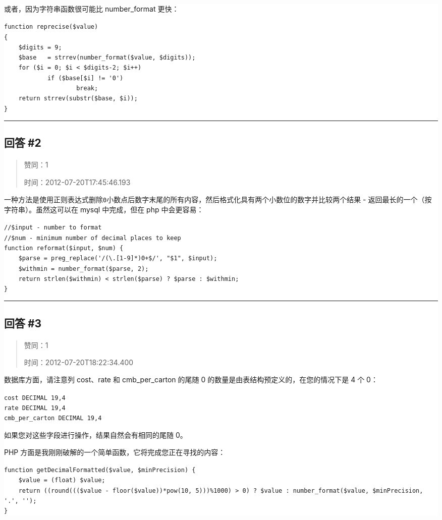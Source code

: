 或者，因为字符串函数很可能比 number_format 更快：

```
function reprecise($value)
{
    $digits = 9;
    $base   = strrev(number_format($value, $digits));
    for ($i = 0; $i < $digits-2; $i++)
            if ($base[$i] != '0')
                    break;
    return strrev(substr($base, $i));
} 
```

* * *

## 回答 #2

> 赞同：1
> 
> 时间：2012-07-20T17:45:46.193

一种方法是使用正则表达式删除`0`小数点后数字末尾的所有内容，然后格式化具有两个小数位的数字并比较两个结果 - 返回最长的一个（按字符串）。虽然这可以在 mysql 中完成，但在 php 中会更容易：

```
//$input - number to format
//$num - minimum number of decimal places to keep
function reformat($input, $num) {
    $parse = preg_replace('/(\.[1-9]*)0+$/', "$1", $input);
    $withmin = number_format($parse, 2); 
    return strlen($withmin) < strlen($parse) ? $parse : $withmin;
} 
```

* * *

## 回答 #3

> 赞同：1
> 
> 时间：2012-07-20T18:22:34.400

数据库方面，请注意列 cost、rate 和 cmb_per_carton 的尾随 0 的数量是由表结构预定义的，在您的情况下是 4 个 0：

```
cost DECIMAL 19,4
rate DECIMAL 19,4
cmb_per_carton DECIMAL 19,4 
```

如果您对这些字段进行操作，结果自然会有相同的尾随 0。

PHP 方面是我刚刚破解的一个简单函数，它将完成您正在寻找的内容：

```
function getDecimalFormatted($value, $minPrecision) {
    $value = (float) $value;
    return ((round((($value - floor($value))*pow(10, 5)))%1000) > 0) ? $value : number_format($value, $minPrecision, '.', '');
} 
```
